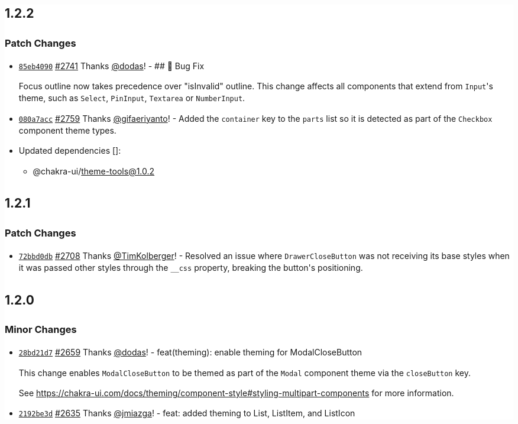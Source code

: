 ## 1.2.2

### Patch Changes

- [`85eb4090`](https://github.com/chakra-ui/chakra-ui/commit/85eb409039640949e01f3aa7353519b19a42a53f)
  [#2741](https://github.com/chakra-ui/chakra-ui/pull/2741) Thanks
  [@dodas](https://github.com/dodas)! - ## 🐛 Bug Fix

  Focus outline now takes precedence over "isInvalid" outline. This change
  affects all components that extend from `Input`'s theme, such as `Select`,
  `PinInput`, `Textarea` or `NumberInput`.

* [`080a7acc`](https://github.com/chakra-ui/chakra-ui/commit/080a7accdd321123e44df082911c6250154fdbd5)
  [#2759](https://github.com/chakra-ui/chakra-ui/pull/2759) Thanks
  [@gifaeriyanto](https://github.com/gifaeriyanto)! - Added the `container` key
  to the `parts` list so it is detected as part of the `Checkbox` component
  theme types.

* Updated dependencies []:
  - @chakra-ui/theme-tools@1.0.2

## 1.2.1

### Patch Changes

- [`72bbd0db`](https://github.com/chakra-ui/chakra-ui/commit/72bbd0dbb913ba38ee2b9191d12bf73713ae4398)
  [#2708](https://github.com/chakra-ui/chakra-ui/pull/2708) Thanks
  [@TimKolberger](https://github.com/TimKolberger)! - Resolved an issue where
  `DrawerCloseButton` was not receiving its base styles when it was passed other
  styles through the `__css` property, breaking the button's positioning.

## 1.2.0

### Minor Changes

- [`28bd21d7`](https://github.com/chakra-ui/chakra-ui/commit/28bd21d793911ba56bd146dd7aaff1008a70d147)
  [#2659](https://github.com/chakra-ui/chakra-ui/pull/2659) Thanks
  [@dodas](https://github.com/dodas)! - feat(theming): enable theming for
  ModalCloseButton

  This change enables `ModalCloseButton` to be themed as part of the `Modal`
  component theme via the `closeButton` key.

  See
  https://chakra-ui.com/docs/theming/component-style#styling-multipart-components
  for more information.

* [`2192be3d`](https://github.com/chakra-ui/chakra-ui/commit/2192be3db77504addffc89cbfef62fb9e884fa5d)
  [#2635](https://github.com/chakra-ui/chakra-ui/pull/2635) Thanks
  [@jmiazga](https://github.com/jmiazga)! - feat: added theming to List,
  ListItem, and ListIcon
